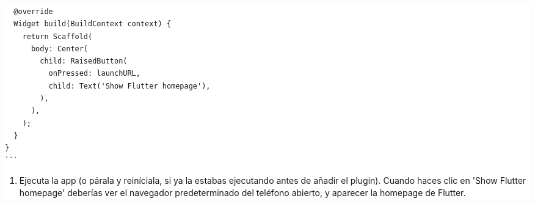       @override
      Widget build(BuildContext context) {
        return Scaffold(
          body: Center(
            child: RaisedButton(
              onPressed: launchURL,
              child: Text('Show Flutter homepage'),
            ),
          ),
        );
      }
    }
    ```

1. Ejecuta la app (o párala y reiníciala, si ya la estabas ejecutando antes de añadir el plugin). Cuando haces clic
en 'Show Flutter homepage' deberías ver el navegador predeterminado del teléfono abierto, y aparecer la homepage
de Flutter.
